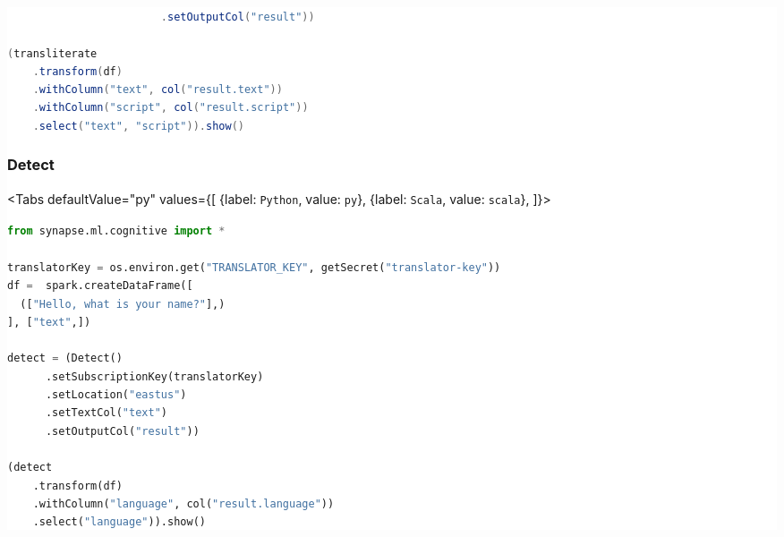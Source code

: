 ```scala
                        .setOutputCol("result"))

(transliterate
    .transform(df)
    .withColumn("text", col("result.text"))
    .withColumn("script", col("result.script"))
    .select("text", "script")).show()
```

</TabItem>
</Tabs>

<DocTable className="Transliterate"
py="synapse.ml.cognitive.html#module-synapse.ml.cognitive.Transliterate"
scala="com/microsoft/azure/synapse/ml/cognitive/Transliterate.html"
csharp="classSynapse_1_1ML_1_1Cognitive_1_1Transliterate.html"
sourceLink="https://github.com/microsoft/SynapseML/blob/master/cognitive/src/main/scala/com/microsoft/azure/synapse/ml/cognitive/TextTranslator.scala" />


### Detect

<Tabs
defaultValue="py"
values={[
{label: `Python`, value: `py`},
{label: `Scala`, value: `scala`},
]}>
<TabItem value="py">






```python
from synapse.ml.cognitive import *

translatorKey = os.environ.get("TRANSLATOR_KEY", getSecret("translator-key"))
df =  spark.createDataFrame([
  (["Hello, what is your name?"],)
], ["text",])

detect = (Detect()
      .setSubscriptionKey(translatorKey)
      .setLocation("eastus")
      .setTextCol("text")
      .setOutputCol("result"))

(detect
    .transform(df)
    .withColumn("language", col("result.language"))
    .select("language")).show()
```

</TabItem>
<TabItem value="scala">
